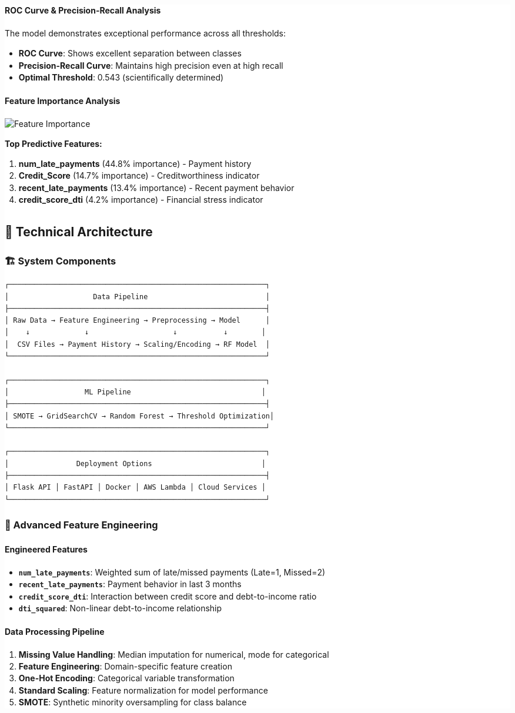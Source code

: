 #### ROC Curve & Precision-Recall Analysis
The model demonstrates exceptional performance across all thresholds:
- **ROC Curve**: Shows excellent separation between classes
- **Precision-Recall Curve**: Maintains high precision even at high recall
- **Optimal Threshold**: 0.543 (scientifically determined)

#### Feature Importance Analysis
![Feature Importance](docs/feature_importance.png)

**Top Predictive Features:**
1. **num_late_payments** (44.8% importance) - Payment history
2. **Credit_Score** (14.7% importance) - Creditworthiness indicator  
3. **recent_late_payments** (13.4% importance) - Recent payment behavior
4. **credit_score_dti** (4.2% importance) - Financial stress indicator

## 🔧 Technical Architecture

### 🏗️ System Components

```
┌─────────────────────────────────────────────────────────────┐
│                    Data Pipeline                            │
├─────────────────────────────────────────────────────────────┤
│ Raw Data → Feature Engineering → Preprocessing → Model      │
│    ↓             ↓                    ↓           ↓        │
│  CSV Files → Payment History → Scaling/Encoding → RF Model  │
└─────────────────────────────────────────────────────────────┘

┌─────────────────────────────────────────────────────────────┐
│                  ML Pipeline                               │
├─────────────────────────────────────────────────────────────┤
│ SMOTE → GridSearchCV → Random Forest → Threshold Optimization│
└─────────────────────────────────────────────────────────────┘

┌─────────────────────────────────────────────────────────────┐
│                Deployment Options                          │
├─────────────────────────────────────────────────────────────┤
│ Flask API │ FastAPI │ Docker │ AWS Lambda │ Cloud Services │
└─────────────────────────────────────────────────────────────┘
```

### 🧠 Advanced Feature Engineering

#### Engineered Features
- **`num_late_payments`**: Weighted sum of late/missed payments (Late=1, Missed=2)
- **`recent_late_payments`**: Payment behavior in last 3 months
- **`credit_score_dti`**: Interaction between credit score and debt-to-income ratio
- **`dti_squared`**: Non-linear debt-to-income relationship

#### Data Processing Pipeline
1. **Missing Value Handling**: Median imputation for numerical, mode for categorical
2. **Feature Engineering**: Domain-specific feature creation
3. **One-Hot Encoding**: Categorical variable transformation
4. **Standard Scaling**: Feature normalization for model performance
5. **SMOTE**: Synthetic minority oversampling for class balance
